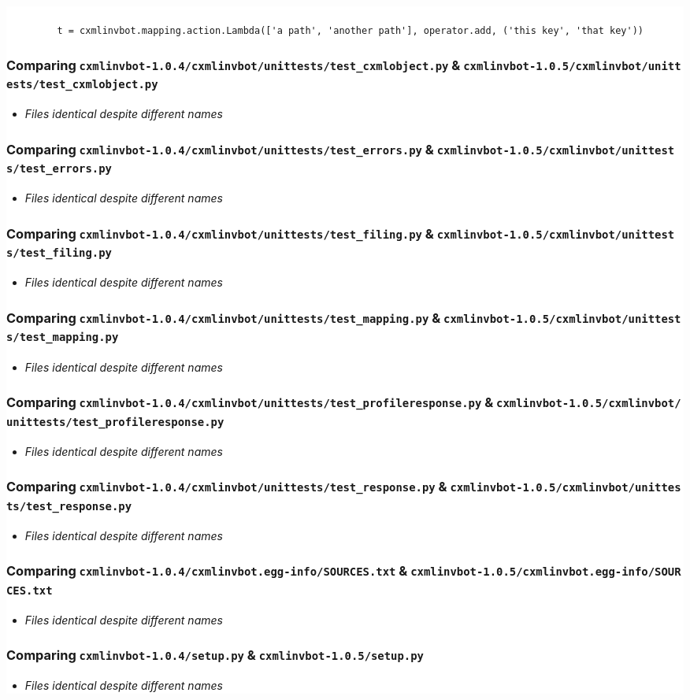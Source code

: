 ```diff
 
         t = cxmlinvbot.mapping.action.Lambda(['a path', 'another path'], operator.add, ('this key', 'that key'))
```

### Comparing `cxmlinvbot-1.0.4/cxmlinvbot/unittests/test_cxmlobject.py` & `cxmlinvbot-1.0.5/cxmlinvbot/unittests/test_cxmlobject.py`

 * *Files identical despite different names*

### Comparing `cxmlinvbot-1.0.4/cxmlinvbot/unittests/test_errors.py` & `cxmlinvbot-1.0.5/cxmlinvbot/unittests/test_errors.py`

 * *Files identical despite different names*

### Comparing `cxmlinvbot-1.0.4/cxmlinvbot/unittests/test_filing.py` & `cxmlinvbot-1.0.5/cxmlinvbot/unittests/test_filing.py`

 * *Files identical despite different names*

### Comparing `cxmlinvbot-1.0.4/cxmlinvbot/unittests/test_mapping.py` & `cxmlinvbot-1.0.5/cxmlinvbot/unittests/test_mapping.py`

 * *Files identical despite different names*

### Comparing `cxmlinvbot-1.0.4/cxmlinvbot/unittests/test_profileresponse.py` & `cxmlinvbot-1.0.5/cxmlinvbot/unittests/test_profileresponse.py`

 * *Files identical despite different names*

### Comparing `cxmlinvbot-1.0.4/cxmlinvbot/unittests/test_response.py` & `cxmlinvbot-1.0.5/cxmlinvbot/unittests/test_response.py`

 * *Files identical despite different names*

### Comparing `cxmlinvbot-1.0.4/cxmlinvbot.egg-info/SOURCES.txt` & `cxmlinvbot-1.0.5/cxmlinvbot.egg-info/SOURCES.txt`

 * *Files identical despite different names*

### Comparing `cxmlinvbot-1.0.4/setup.py` & `cxmlinvbot-1.0.5/setup.py`

 * *Files identical despite different names*

